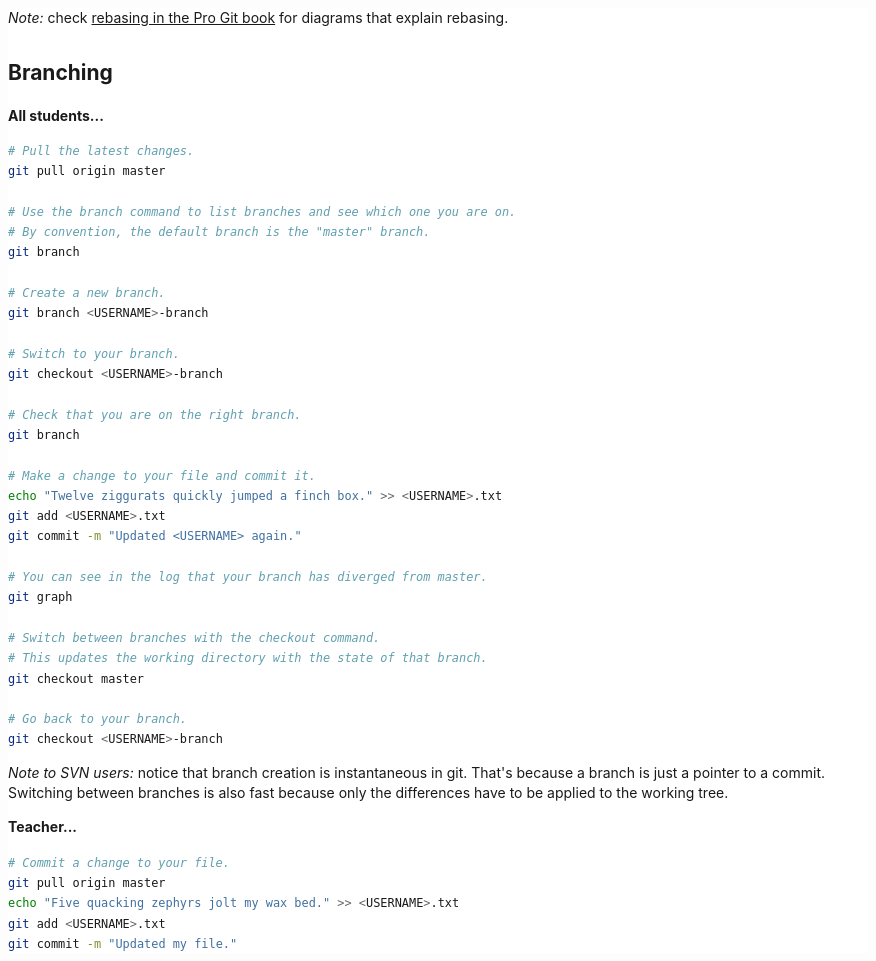 
*Note:* check [rebasing in the Pro Git book](http://git-scm.com/book/en/Git-Branching-Rebasing)
for diagrams that explain rebasing.



## Branching

**All students...**

```bash
# Pull the latest changes.
git pull origin master

# Use the branch command to list branches and see which one you are on.
# By convention, the default branch is the "master" branch.
git branch

# Create a new branch.
git branch <USERNAME>-branch

# Switch to your branch.
git checkout <USERNAME>-branch

# Check that you are on the right branch.
git branch

# Make a change to your file and commit it.
echo "Twelve ziggurats quickly jumped a finch box." >> <USERNAME>.txt
git add <USERNAME>.txt
git commit -m "Updated <USERNAME> again."

# You can see in the log that your branch has diverged from master.
git graph

# Switch between branches with the checkout command.
# This updates the working directory with the state of that branch.
git checkout master

# Go back to your branch.
git checkout <USERNAME>-branch
```

*Note to SVN users:* notice that branch creation is instantaneous in git.
That's because a branch is just a pointer to a commit.
Switching between branches is also fast because only the differences have to be applied to the working tree.

**Teacher...**

```bash
# Commit a change to your file.
git pull origin master
echo "Five quacking zephyrs jolt my wax bed." >> <USERNAME>.txt
git add <USERNAME>.txt
git commit -m "Updated my file."
```
